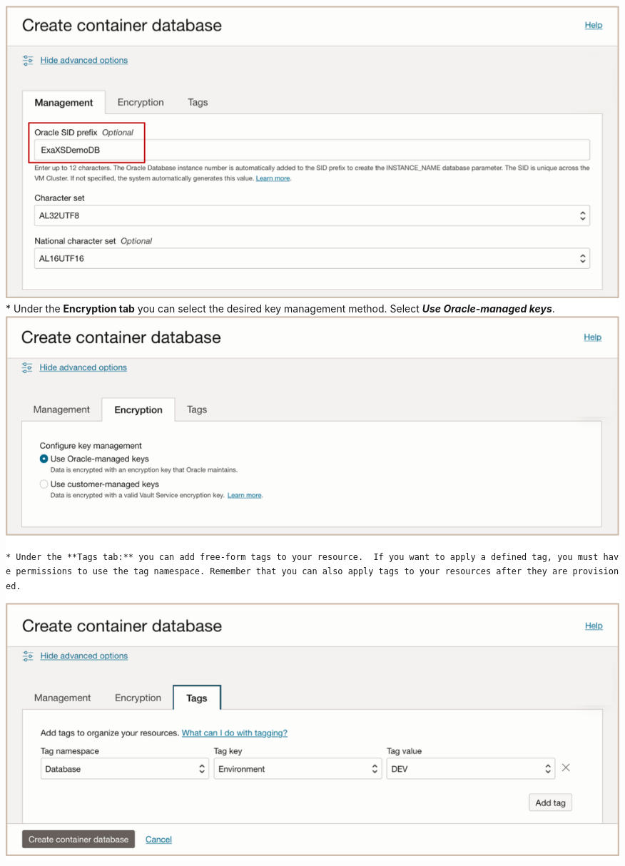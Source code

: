   ![Configure Adv Options - Mgmt Tab Image](./images/configure-adv-options-mgmt-tab.png " ")
    * Under the **Encryption tab** you can select the desired key management method. Select ***Use Oracle-managed keys***.
  ![Configure Adv Options - Encryption Tab Image](./images/configure-adv-options-encrypt-tab.png " ")

    * Under the **Tags tab:** you can add free-form tags to your resource.  If you want to apply a defined tag, you must have permissions to use the tag namespace. Remember that you can also apply tags to your resources after they are provisioned.
  ![Configure Adv Options - Tags Tab Image](./images/configure-adv-options-tags-tab.png " ")